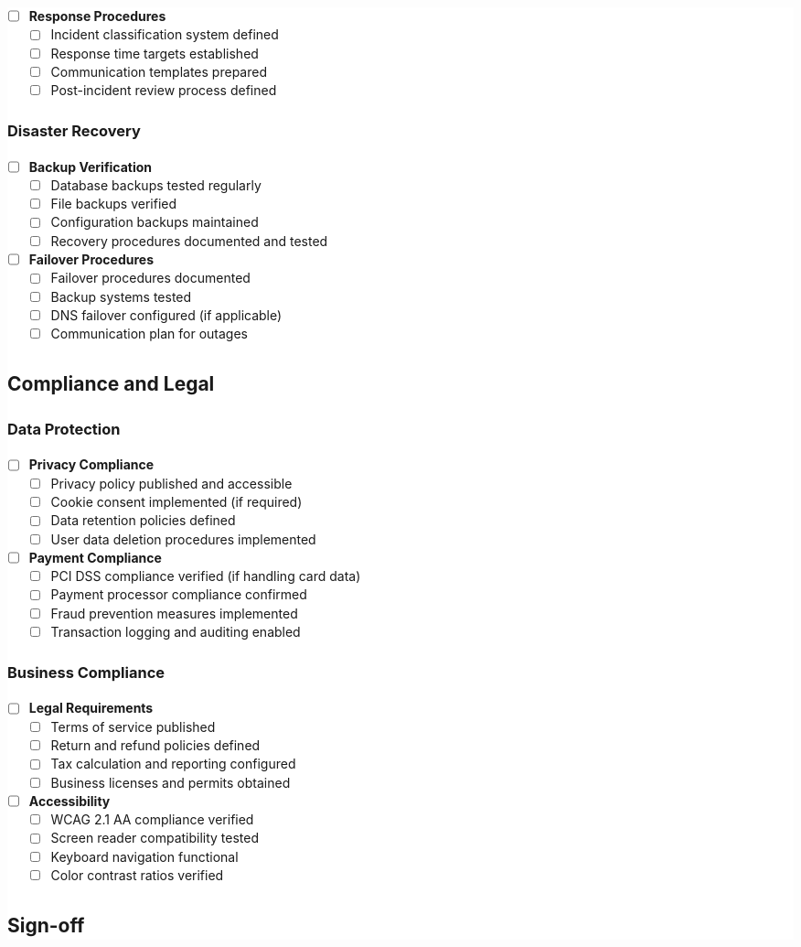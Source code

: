 - [ ] **Response Procedures**
  - [ ] Incident classification system defined
  - [ ] Response time targets established
  - [ ] Communication templates prepared
  - [ ] Post-incident review process defined

### Disaster Recovery

- [ ] **Backup Verification**
  - [ ] Database backups tested regularly
  - [ ] File backups verified
  - [ ] Configuration backups maintained
  - [ ] Recovery procedures documented and tested

- [ ] **Failover Procedures**
  - [ ] Failover procedures documented
  - [ ] Backup systems tested
  - [ ] DNS failover configured (if applicable)
  - [ ] Communication plan for outages

## Compliance and Legal

### Data Protection

- [ ] **Privacy Compliance**
  - [ ] Privacy policy published and accessible
  - [ ] Cookie consent implemented (if required)
  - [ ] Data retention policies defined
  - [ ] User data deletion procedures implemented

- [ ] **Payment Compliance**
  - [ ] PCI DSS compliance verified (if handling card data)
  - [ ] Payment processor compliance confirmed
  - [ ] Fraud prevention measures implemented
  - [ ] Transaction logging and auditing enabled

### Business Compliance

- [ ] **Legal Requirements**
  - [ ] Terms of service published
  - [ ] Return and refund policies defined
  - [ ] Tax calculation and reporting configured
  - [ ] Business licenses and permits obtained

- [ ] **Accessibility**
  - [ ] WCAG 2.1 AA compliance verified
  - [ ] Screen reader compatibility tested
  - [ ] Keyboard navigation functional
  - [ ] Color contrast ratios verified

## Sign-off
